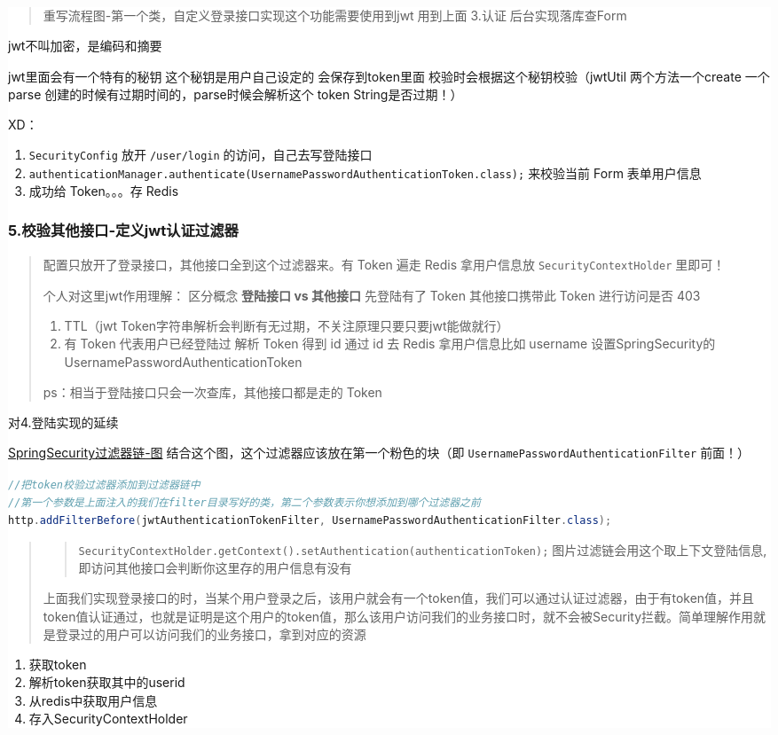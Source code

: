 > 重写流程图-第一个类，自定义登录接口实现这个功能需要使用到jwt
> 用到上面 3.认证 后台实现落库查Form

jwt不叫加密，是编码和摘要

jwt里面会有一个特有的秘钥 这个秘钥是用户自己设定的 会保存到token里面 校验时会根据这个秘钥校验（jwtUtil 两个方法一个create 一个parse 创建的时候有过期时间的，parse时候会解析这个 token String是否过期！）



XD：

1. `SecurityConfig` 放开 `/user/login` 的访问，自己去写登陆接口
2. `authenticationManager.authenticate(UsernamePasswordAuthenticationToken.class);` 来校验当前 Form 表单用户信息
3. 成功给 Token。。。存 Redis



### 5.校验其他接口-定义jwt认证过滤器

> 配置只放开了登录接口，其他接口全到这个过滤器来。有 Token 遍走 Redis 拿用户信息放 `SecurityContextHolder` 里即可！
>
> 个人对这里jwt作用理解：  区分概念  **登陆接口 vs  其他接口** 
> 先登陆有了 Token 其他接口携带此 Token 进行访问是否 403
>
> 1. TTL（jwt Token字符串解析会判断有无过期，不关注原理只要只要jwt能做就行）
> 2. 有 Token 代表用户已经登陆过
>    解析 Token 得到 id
>    通过 id 去 Redis 拿用户信息比如 username 
>    设置SpringSecurity的UsernamePasswordAuthenticationToken
>
> ps：相当于登陆接口只会一次查库，其他接口都是走的 Token

对4.登陆实现的延续

[SpringSecurity过滤器链-图](#4.springsecurity原理)  结合这个图，这个过滤器应该放在第一个粉色的块（即 `UsernamePasswordAuthenticationFilter` 前面！）

```java
//把token校验过滤器添加到过滤器链中
//第一个参数是上面注入的我们在filter目录写好的类，第二个参数表示你想添加到哪个过滤器之前
http.addFilterBefore(jwtAuthenticationTokenFilter, UsernamePasswordAuthenticationFilter.class);
```



> > `SecurityContextHolder.getContext().setAuthentication(authenticationToken);` 图片过滤链会用这个取上下文登陆信息, 即访问其他接口会判断你这里存的用户信息有没有
>
>
> 上面我们实现登录接口的时，当某个用户登录之后，该用户就会有一个token值，我们可以通过认证过滤器，由于有token值，并且token值认证通过，也就是证明是这个用户的token值，那么该用户访问我们的业务接口时，就不会被Security拦截。简单理解作用就是登录过的用户可以访问我们的业务接口，拿到对应的资源

1. 获取token
2. 解析token获取其中的userid
3. 从redis中获取用户信息
4. 存入SecurityContextHolder
